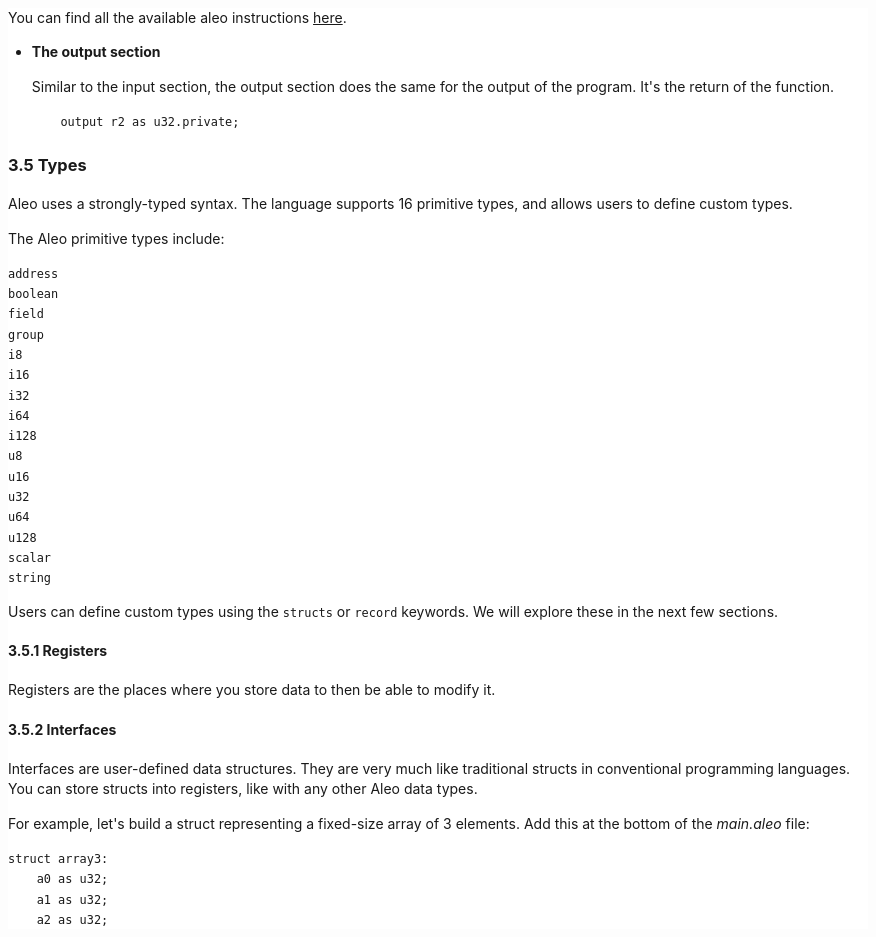   You can find all the available aleo instructions [here](https://hackmd.io/@aleo/SJ0mrYRv5#shr).

- **The output section**

  Similar to the input section, the output section does the same for the output of the program. It's the return of the function.
  ```
      output r2 as u32.private;
  ```

### 3.5 Types

Aleo uses a strongly-typed syntax. The language supports 16 primitive types, and allows users to define custom types.

The Aleo primitive types include:
```
address
boolean
field
group
i8
i16
i32
i64
i128
u8
u16
u32
u64
u128
scalar
string
```

Users can define custom types using the `structs` or `record` keywords. We will explore these in the next few sections.

#### 3.5.1 Registers

Registers are the places where you store data to then be able to modify it.

#### 3.5.2 Interfaces

Interfaces are user-defined data structures. They are very much like traditional structs in conventional programming languages. You can store structs into registers, like with any other Aleo data types.

For example, let's build a struct representing a fixed-size array of 3 elements. Add this at the bottom of the *main.aleo* file:

```
struct array3:
    a0 as u32;
    a1 as u32;
    a2 as u32;
```
